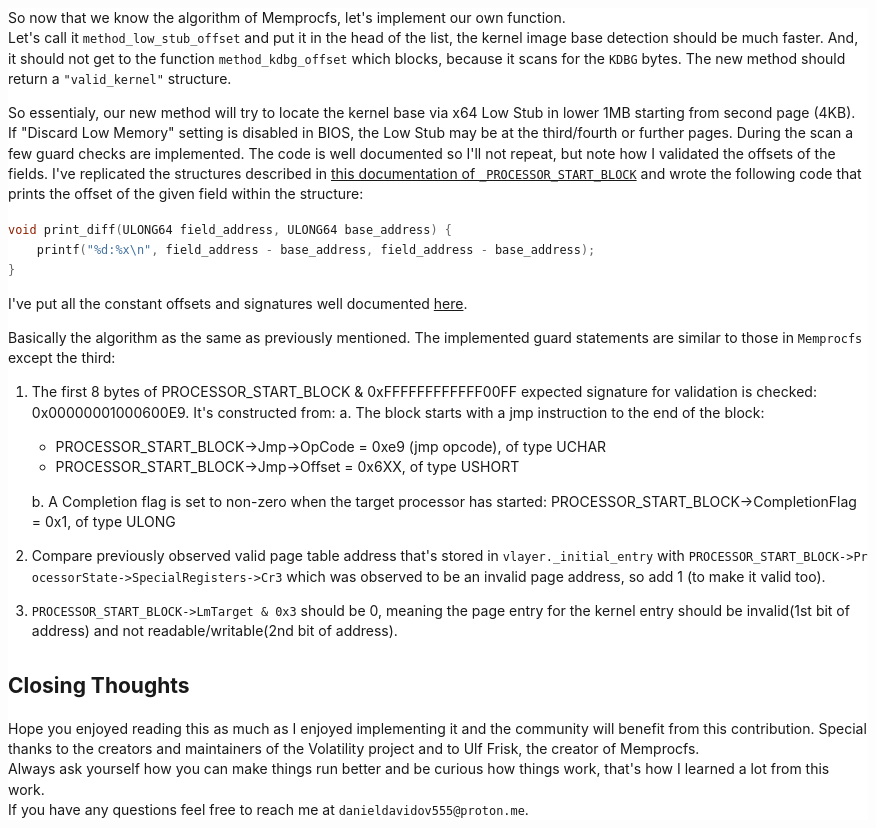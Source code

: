 So now that we know the algorithm of Memprocfs, let's implement our own function.\
Let's call it ```method_low_stub_offset``` and put it in the head of the list, the kernel image base detection should be much faster. And, it should not get to the function ```method_kdbg_offset``` which blocks, because it scans for the ```KDBG``` bytes.
The new method should return a ```"valid_kernel"``` structure.

So essentialy, our new method will try to locate the kernel base via x64 Low Stub in lower 1MB starting from second page (4KB).
If "Discard Low Memory" setting is disabled in BIOS, the Low Stub may be at the third/fourth or further pages.
During the scan a few guard checks are implemented. The code is well documented so I'll not repeat, but note how I validated the offsets of the fields. I've replicated the structures described in [this documentation of ```_PROCESSOR_START_BLOCK```][6] and wrote the following code that prints the offset of the given field within the structure:
```c
void print_diff(ULONG64 field_address, ULONG64 base_address) {
    printf("%d:%x\n", field_address - base_address, field_address - base_address);
}
```

I've put all the constant offsets and signatures well documented [here][7].

[7]: <https://github.com/volatilityfoundation/volatility3/blob/develop/volatility3/framework/constants/windows/__init__.py> 

Basically the algorithm as the same as previously mentioned.
The implemented guard statements are similar to those in ```Memprocfs``` except the third:
1. The first 8 bytes of PROCESSOR_START_BLOCK & 0xFFFFFFFFFFFF00FF expected signature for validation is checked: 0x00000001000600E9. It's constructed from:
    a. The block starts with a jmp instruction to the end of the block:
    *   PROCESSOR_START_BLOCK->Jmp->OpCode = 0xe9 (jmp opcode), of type UCHAR
    *   PROCESSOR_START_BLOCK->Jmp->Offset = 0x6XX, of type USHORT

    b. A Completion flag is set to non-zero when the target processor has started:
    PROCESSOR_START_BLOCK->CompletionFlag = 0x1, of type ULONG

2. Compare previously observed valid page table address that's stored in ```vlayer._initial_entry``` with ```PROCESSOR_START_BLOCK->ProcessorState->SpecialRegisters->Cr3``` which was observed to be an invalid page address, so add 1 (to make it valid too).
3. ```PROCESSOR_START_BLOCK->LmTarget & 0x3``` should be 0, meaning the page entry for the kernel entry should be invalid(1st bit of address) and not readable/writable(2nd bit of address).

## Closing Thoughts
Hope you enjoyed reading this as much as I enjoyed implementing it and the community will benefit from this contribution.
Special thanks to the creators and maintainers of the Volatility project and to Ulf Frisk, the creator of Memprocfs.\
Always ask yourself how you can make things run better and be curious how things work, that's how I learned a lot from this work.\
If you have any questions feel free to reach me at ```danieldavidov555@proton.me```.

[0]: <https://github.com/volatilityfoundation/volatility3/pull/1566>
[1]: <https://github.com/Danking555/Rampy>
[2]: <https://github.com/ufrisk/MemProcFS>
[4]: <https://www.youtube.com/watch?v=_ShCSth6dWM>
[5]: <http://publications.alex-ionescu.com/Recon/ReconBru%202017%20-%20Getting%20Physical%20with%20USB%20Type-C,%20Windows%2010%20RAM%20Forensics%20and%20UEFI%20Attacks.pdf>
[6]: <https://github.com/mic101/windows/blob/master/WRK-v1.2/base/ntos/inc/amd64.h#L3334>